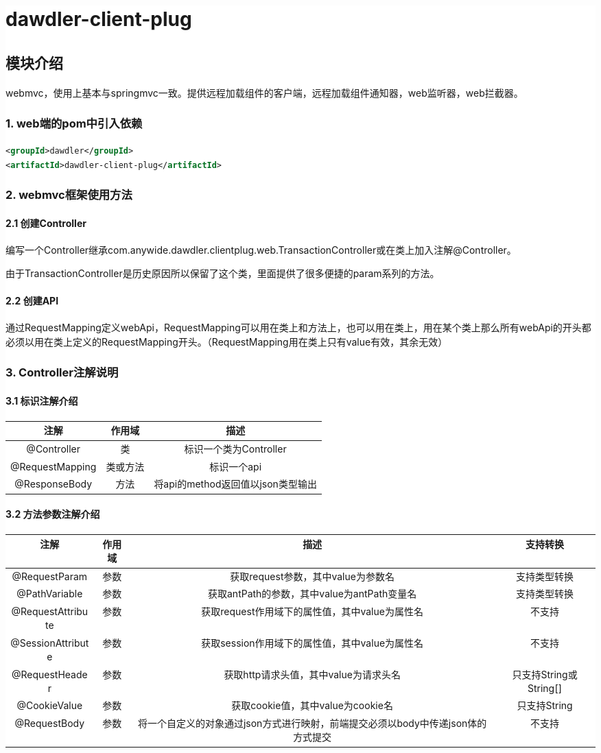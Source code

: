 # dawdler-client-plug

## 模块介绍

webmvc，使用上基本与springmvc一致。提供远程加载组件的客户端，远程加载组件通知器，web监听器，web拦截器。

### 1. web端的pom中引入依赖

```xml
<groupId>dawdler</groupId>
<artifactId>dawdler-client-plug</artifactId>
```

### 2. webmvc框架使用方法

#### 2.1 创建Controller

编写一个Controller继承com.anywide.dawdler.clientplug.web.TransactionController或在类上加入注解@Controller。

由于TransactionController是历史原因所以保留了这个类，里面提供了很多便捷的param系列的方法。

#### 2.2 创建API

通过RequestMapping定义webApi，RequestMapping可以用在类上和方法上，也可以用在类上，用在某个类上那么所有webApi的开头都必须以用在类上定义的RequestMapping开头。（RequestMapping用在类上只有value有效，其余无效）

### 3. Controller注解说明

#### 3.1 标识注解介绍

| 注解 | 作用域 | 描述 |
| :-: | :-: | :-: |
| @Controller | 类 | 标识一个类为Controller |
| @RequestMapping  | 类或方法 | 标识一个api |
| @ResponseBody  | 方法 | 将api的method返回值以json类型输出 |

#### 3.2 方法参数注解介绍

| 注解 | 作用域 | 描述 | 支持转换 |
| :-: | :-: | :-: | :-: |
| @RequestParam | 参数 | 获取request参数，其中value为参数名 | 支持类型转换 |
| @PathVariable | 参数 | 获取antPath的参数，其中value为antPath变量名 | 支持类型转换 |
| @RequestAttribute | 参数 | 获取request作用域下的属性值，其中value为属性名 | 不支持 |
| @SessionAttribute | 参数 | 获取session作用域下的属性值，其中value为属性名 | 不支持 |
| @RequestHeader | 参数 | 获取http请求头值，其中value为请求头名 | 只支持String或String[] |
| @CookieValue | 参数 | 获取cookie值，其中value为cookie名 | 只支持String |
| @RequestBody | 参数 | 将一个自定义的对象通过json方式进行映射，前端提交必须以body中传递json体的方式提交 | 不支持 |
